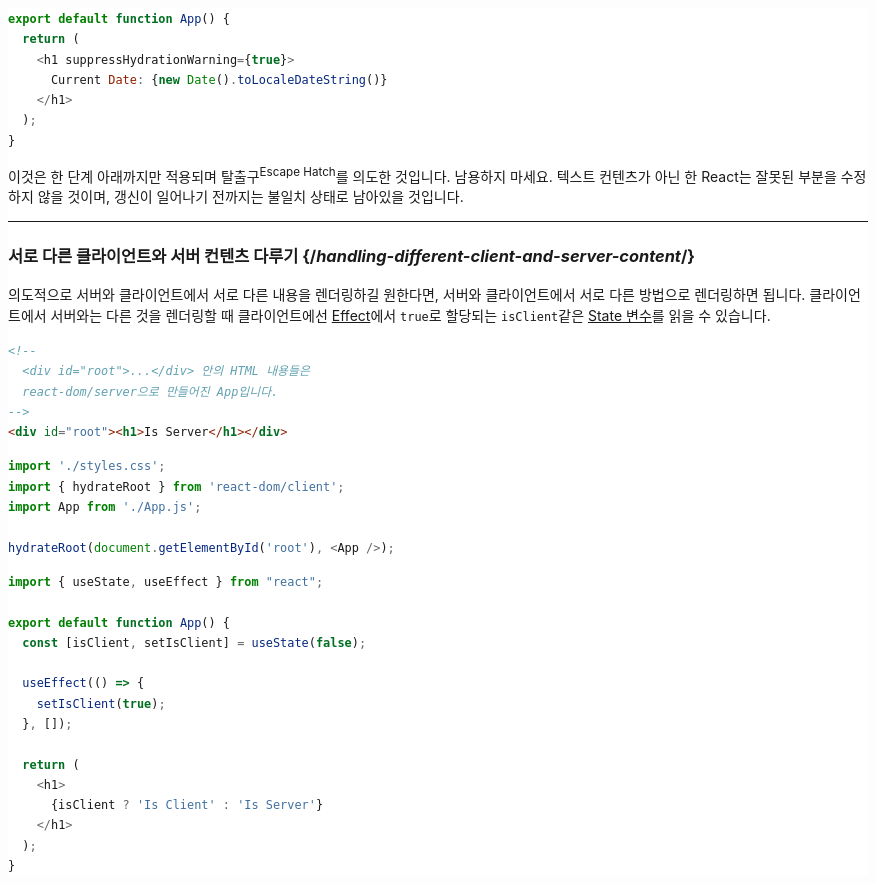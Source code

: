 ```js src/App.js active
export default function App() {
  return (
    <h1 suppressHydrationWarning={true}>
      Current Date: {new Date().toLocaleDateString()}
    </h1>
  );
}
```

</Sandpack>

이것은 한 단계 아래까지만 적용되며 탈출구<sup>Escape Hatch</sup>를 의도한 것입니다. 남용하지 마세요. 텍스트 컨텐츠가 아닌 한 React는 잘못된 부분을 수정하지 않을 것이며, 갱신이 일어나기 전까지는 불일치 상태로 남아있을 것입니다.

---

### 서로 다른 클라이언트와 서버 컨텐츠 다루기 {/*handling-different-client-and-server-content*/}

의도적으로 서버와 클라이언트에서 서로 다른 내용을 렌더링하길 원한다면, 서버와 클라이언트에서 서로 다른 방법으로 렌더링하면 됩니다. 클라이언트에서 서버와는 다른 것을 렌더링할 때 클라이언트에선 [Effect](/reference/react/useEffect)에서 `true`로 할당되는 `isClient`같은 [State 변수](/reference/react/useState)를 읽을 수 있습니다.

<Sandpack>

```html public/index.html
<!--
  <div id="root">...</div> 안의 HTML 내용들은
  react-dom/server으로 만들어진 App입니다.
-->
<div id="root"><h1>Is Server</h1></div>
```

```js src/index.js
import './styles.css';
import { hydrateRoot } from 'react-dom/client';
import App from './App.js';

hydrateRoot(document.getElementById('root'), <App />);
```

```js src/App.js active
import { useState, useEffect } from "react";

export default function App() {
  const [isClient, setIsClient] = useState(false);

  useEffect(() => {
    setIsClient(true);
  }, []);

  return (
    <h1>
      {isClient ? 'Is Client' : 'Is Server'}
    </h1>
  );
}
```
